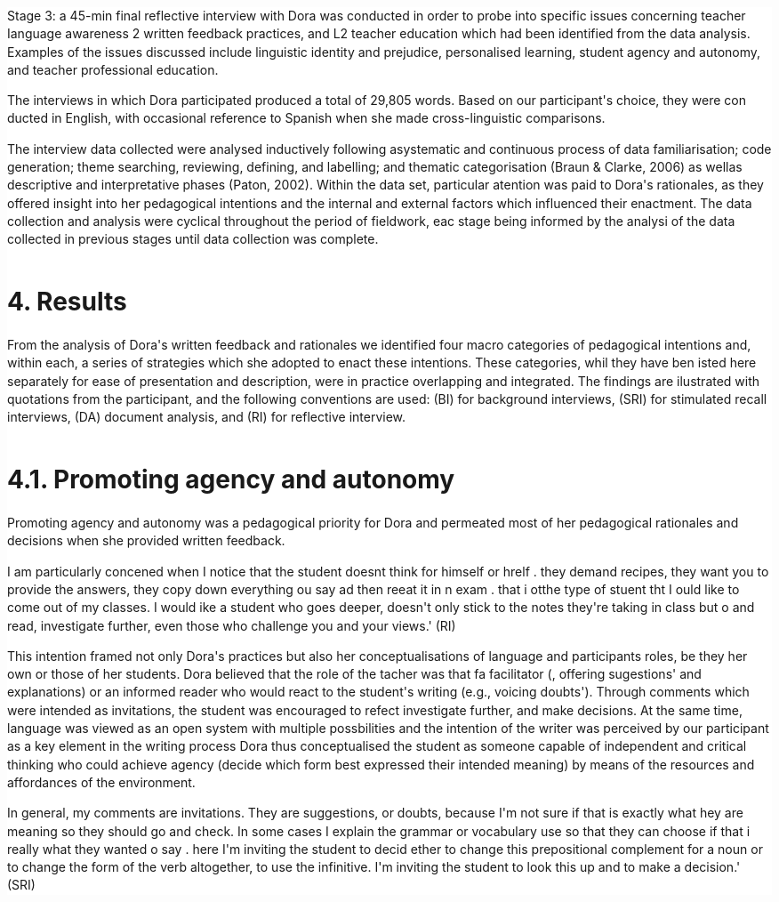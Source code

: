 Stage 3: a 45-min final reflective interview with Dora was conducted in order to probe into specific issues concerning teacher Ianguage awareness 2 written feedback practices, and L2 teacher education which had been identified from the data analysis. Examples of the issues discussed include linguistic identity and prejudice, personalised learning, student agency and autonomy, and teacher professional education.

The interviews in which Dora participated produced a total of 29,805 words. Based on our participant's choice, they were con ducted in English, with occasional reference to Spanish when she made cross-linguistic comparisons.

The interview data collected were analysed inductively following asystematic and continuous process of data familiarisation; code generation; theme searching, reviewing, defining, and labelling; and thematic categorisation (Braun & Clarke, 2006) as wellas descriptive and interpretative phases (Paton, 2002). Within the data set, particular atention was paid to Dora's rationales, as they offered insight into her pedagogical intentions and the internal and external factors which influenced their enactment. The data collection and analysis were cyclical throughout the period of fieldwork, eac stage being informed by the analysi of the data collected in previous stages until data collection was complete.

# 4. Results

From the analysis of Dora's written feedback and rationales we identified four macro categories of pedagogical intentions and, within each, a series of strategies which she adopted to enact these intentions. These categories, whil they have ben isted here separately for ease of presentation and description, were in practice overlapping and integrated. The findings are ilustrated with quotations from the participant, and the following conventions are used: (BI) for background interviews, (SRI) for stimulated recall interviews, (DA) document analysis, and (RI) for reflective interview.

# 4.1. Promoting agency and autonomy

Promoting agency and autonomy was a pedagogical priority for Dora and permeated most of her pedagogical rationales and decisions when she provided written feedback.

I am particularly concened when I notice that the student doesnt think for himself or hrelf . they demand recipes, they want you to provide the answers, they copy down everything ou say ad then reeat it in n exam . that i otthe type of stuent tht I ould like to come out of my classes. I would ike a student who goes deeper, doesn't only stick to the notes they're taking in class but o and read, investigate further, even those who challenge you and your views.' (RI)

This intention framed not only Dora's practices but also her conceptualisations of language and participants roles, be they her own or those of her students. Dora believed that the role of the tacher was that fa facilitator (, offering sugestions' and explanations) or an informed reader who would react to the student's writing (e.g., voicing doubts'). Through comments which were intended as invitations, the student was encouraged to refect investigate further, and make decisions. At the same time, language was viewed as an open system with multiple possbilities and the intention of the writer was perceived by our participant as a key element in the writing process Dora thus conceptualised the student as someone capable of independent and critical thinking who could achieve agency (decide which form best expressed their intended meaning) by means of the resources and affordances of the environment.

In general, my comments are invitations. They are suggestions, or doubts, because I'm not sure if that is exactly what hey are meaning so they should go and check. In some cases I explain the grammar or vocabulary use so that they can choose if that i really what they wanted o say . here I'm inviting the student to decid ether to change this prepositional complement for a noun or to change the form of the verb altogether, to use the infinitive. I'm inviting the student to look this up and to make a decision.' (SRI)
